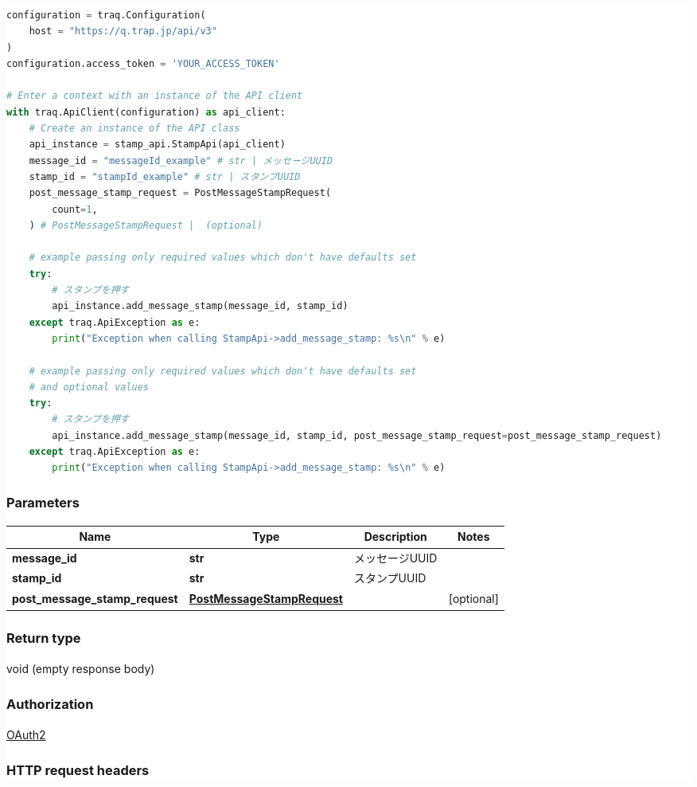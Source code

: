 ```python
configuration = traq.Configuration(
    host = "https://q.trap.jp/api/v3"
)
configuration.access_token = 'YOUR_ACCESS_TOKEN'

# Enter a context with an instance of the API client
with traq.ApiClient(configuration) as api_client:
    # Create an instance of the API class
    api_instance = stamp_api.StampApi(api_client)
    message_id = "messageId_example" # str | メッセージUUID
    stamp_id = "stampId_example" # str | スタンプUUID
    post_message_stamp_request = PostMessageStampRequest(
        count=1,
    ) # PostMessageStampRequest |  (optional)

    # example passing only required values which don't have defaults set
    try:
        # スタンプを押す
        api_instance.add_message_stamp(message_id, stamp_id)
    except traq.ApiException as e:
        print("Exception when calling StampApi->add_message_stamp: %s\n" % e)

    # example passing only required values which don't have defaults set
    # and optional values
    try:
        # スタンプを押す
        api_instance.add_message_stamp(message_id, stamp_id, post_message_stamp_request=post_message_stamp_request)
    except traq.ApiException as e:
        print("Exception when calling StampApi->add_message_stamp: %s\n" % e)
```


### Parameters

Name | Type | Description  | Notes
------------- | ------------- | ------------- | -------------
 **message_id** | **str**| メッセージUUID |
 **stamp_id** | **str**| スタンプUUID |
 **post_message_stamp_request** | [**PostMessageStampRequest**](PostMessageStampRequest.md)|  | [optional]

### Return type

void (empty response body)

### Authorization

[OAuth2](../README.md#OAuth2)

### HTTP request headers
